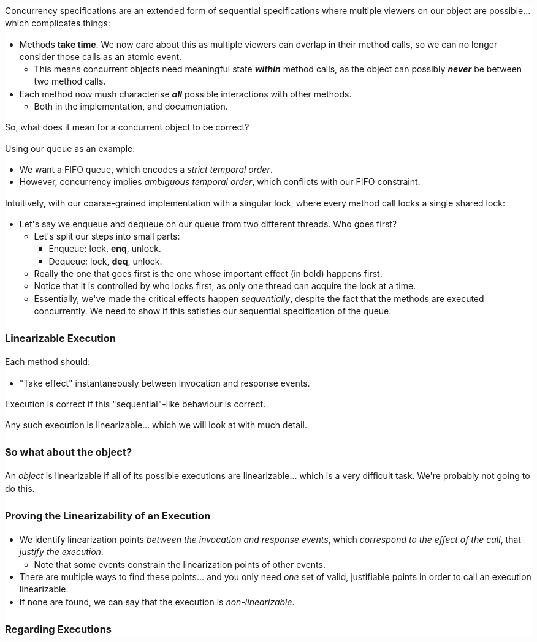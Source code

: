 Concurrency specifications are an extended form of sequential specifications where multiple viewers on our object are possible... which complicates things:
- Methods **take time**. We now care about this as multiple viewers can overlap in their method calls, so we can no longer consider those calls as an atomic event.
    - This means concurrent objects need meaningful state ***within*** method calls, as the object can possibly ***never*** be between two method calls.
- Each method now mush characterise ***all*** possible interactions with other methods.
    - Both in the implementation, and documentation.

So, what does it mean for a concurrent object to be correct?

Using our queue as an example:
- We want a FIFO queue, which encodes a *strict temporal order*.
- However, concurrency implies *ambiguous temporal order*, which conflicts with our FIFO constraint.

Intuitively, with our coarse-grained implementation with a singular lock, where every method call locks a single shared lock:
- Let's say we enqueue and dequeue on our queue from two different threads. Who goes first?
    - Let's split our steps into small parts:
        - Enqueue: lock, **enq**, unlock.
        - Dequeue: lock, **deq**, unlock.
    - Really the one that goes first is the one whose important effect (in bold) happens first.
    - Notice that it is controlled by who locks first, as only one thread can acquire the lock at a time.
    - Essentially, we've made the critical effects happen *sequentially*, despite the fact that the methods are executed concurrently. We need to show if this satisfies our sequential specification of the queue.

### Linearizable Execution

Each method should:
- "Take effect" instantaneously between invocation and response events.

Execution is correct if this "sequential"-like behaviour is correct.

Any such execution is linearizable... which we will look at with much detail.

### So what about the object?

An *object* is linearizable if all of its possible executions are linearizable... which is a very difficult task. We're probably not going to do this.

### Proving the Linearizability of an Execution

- We identify linearization points *between the invocation and response events*, which *correspond to the effect of the call*, that *justify the execution*.
    - Note that some events constrain the linearization points of other events.
- There are multiple ways to find these points... and you only need *one* set of valid, justifiable points in order to call an execution linearizable.
- If none are found, we can say that the execution is *non-linearizable*.

### Regarding Executions
